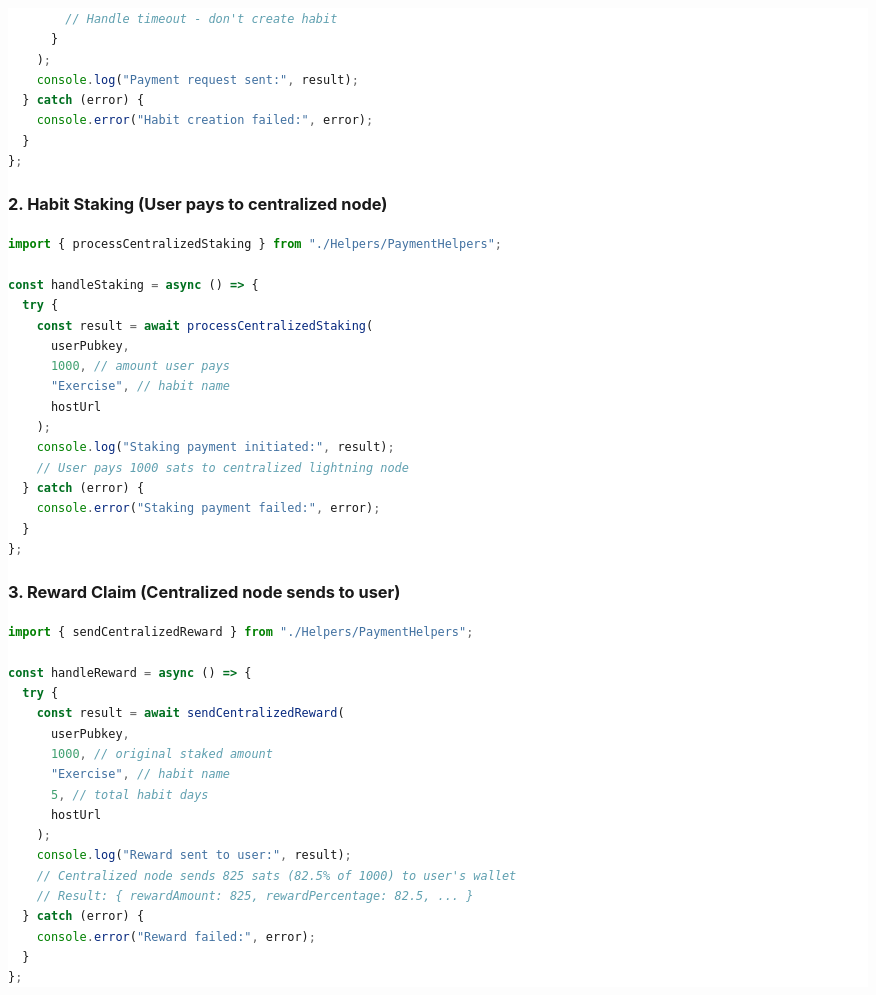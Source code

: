 ```javascript
        // Handle timeout - don't create habit
      }
    );
    console.log("Payment request sent:", result);
  } catch (error) {
    console.error("Habit creation failed:", error);
  }
};
```

### 2. Habit Staking (User pays to centralized node)

```javascript
import { processCentralizedStaking } from "./Helpers/PaymentHelpers";

const handleStaking = async () => {
  try {
    const result = await processCentralizedStaking(
      userPubkey,
      1000, // amount user pays
      "Exercise", // habit name
      hostUrl
    );
    console.log("Staking payment initiated:", result);
    // User pays 1000 sats to centralized lightning node
  } catch (error) {
    console.error("Staking payment failed:", error);
  }
};
```

### 3. Reward Claim (Centralized node sends to user)

```javascript
import { sendCentralizedReward } from "./Helpers/PaymentHelpers";

const handleReward = async () => {
  try {
    const result = await sendCentralizedReward(
      userPubkey,
      1000, // original staked amount
      "Exercise", // habit name
      5, // total habit days
      hostUrl
    );
    console.log("Reward sent to user:", result);
    // Centralized node sends 825 sats (82.5% of 1000) to user's wallet
    // Result: { rewardAmount: 825, rewardPercentage: 82.5, ... }
  } catch (error) {
    console.error("Reward failed:", error);
  }
};
```
